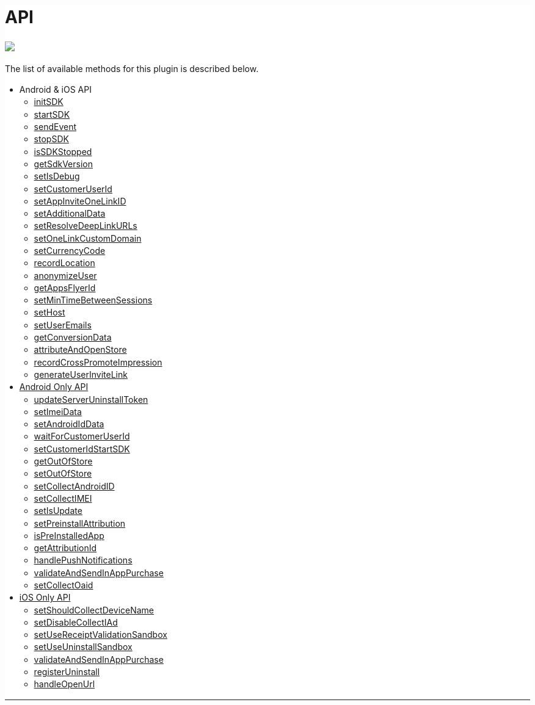 # API

<img src="https://massets.appsflyer.com/wp-content/uploads/2018/06/20092440/static-ziv_1TP.png"  width="400" >

The list of available methods for this plugin is described below.
-  Android & iOS API
    - [initSDK](#initSDK)
    - [startSDK](#startSDK)
    - [sendEvent](#sendEvent)
    - [stopSDK](#stopSDK)
    - [isSDKStopped](#isSDKStopped)
    - [getSdkVersion](#getSdkVersion)
    - [setIsDebug](#setIsDebug)
    - [setCustomerUserId](#setCustomerUserId)
    - [setAppInviteOneLinkID](#setAppInviteOneLinkID)
    - [setAdditionalData](#setAdditionalData)
    - [setResolveDeepLinkURLs](#setResolveDeepLinkURLs)
    - [setOneLinkCustomDomain](#setOneLinkCustomDomain)
    - [setCurrencyCode](#setCurrencyCode)
    - [recordLocation](#recordLocation)
    - [anonymizeUser](#anonymizeUser)
    - [getAppsFlyerId](#getAppsFlyerId)
    - [setMinTimeBetweenSessions](#setMinTimeBetweenSessions)
    - [setHost](#setHost)
    - [setUserEmails](#setUserEmails)
    - [getConversionData](#getConversionData)
    - [attributeAndOpenStore](#attributeAndOpenStore)
    - [recordCrossPromoteImpression](#recordCrossPromoteImpression)
    - [generateUserInviteLink](#generateUserInviteLink)
- [Android Only API](#androidOnly)
    - [updateServerUninstallToken](#updateServerUninstallToken)
    - [setImeiData](#setImeiData)
    - [setAndroidIdData](#setAndroidIdData)
    - [waitForCustomerUserId](#waitForCustomerUserId)
    - [setCustomerIdStartSDK](#setCustomerIdAndStartSDK)
    - [getOutOfStore](#getOutOfStore)
    - [setOutOfStore](#setOutOfStore)
    - [setCollectAndroidID](#setCollectAndroidID)
    - [setCollectIMEI](#setCollectIMEI)
    - [setIsUpdate](#setIsUpdate)
    - [setPreinstallAttribution](#setPreinstallAttribution)
    - [isPreInstalledApp](#isPreInstalledApp)
    - [getAttributionId](#getAttributionId)
    - [handlePushNotifications](#handlePushNotifications)
    - [validateAndSendInAppPurchase](#validateAndSendInAppPurchase)
    - [setCollectOaid](#setCollectOaid)
- [iOS Only API](#iOSOnly)
    - [setShouldCollectDeviceName](#setShouldCollectDeviceName)
    - [setDisableCollectIAd](#setDisableCollectIAd)
    - [setUseReceiptValidationSandbox](#setUseReceiptValidationSandbox)
    - [setUseUninstallSandbox](#setUseUninstallSandbox)
    - [validateAndSendInAppPurchase](#validateAndSendInAppPurchase)
    - [registerUninstall](#registerUninstall)
    - [handleOpenUrl](#handleOpenUrl)

---